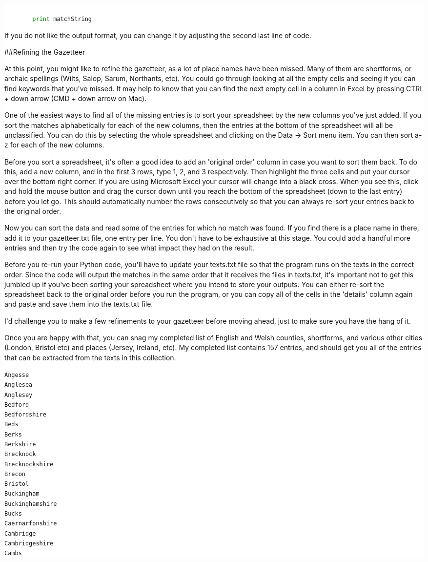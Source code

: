 ```python
        
        print matchString
```

If you do not like the output format, you can change it by adjusting the second last line of code.

##Refining the Gazetteer

At this point, you might like to refine the gazetteer, as a lot of place names have been missed. Many of them are shortforms, or archaic spellings (Wilts, Salop, Sarum, Northants, etc). You could go through looking at all the empty cells and seeing if you can find keywords that you've missed. It may help to know that you can find the next empty cell in a column in Excel by pressing CTRL + down arrow (CMD + down arrow on Mac).

One of the easiest ways to find all of the missing entries is to sort your spreadsheet by the new columns you've just added. If you sort the matches alphabetically for each of the new columns, then the entries at the bottom of the spreadsheet will all be unclassified. You can do this by selecting the whole spreadsheet and clicking on the Data -> Sort menu item. You can then sort a-z for each of the new columns.

Before you sort a spreadsheet, it's often a good idea to add an 'original order' column in case you want to sort them back. To do this, add a new column, and in the first 3 rows, type 1, 2, and 3 respectively. Then highlight the three cells and put your cursor over the bottom right corner. If you are using Microsoft Excel your cursor will change into a black cross. When you see this, click and hold the mouse button and drag the cursor down until you reach the bottom of the spreadsheet (down to the last entry) before you let go. This should automatically number the rows consecutively so that you can always re-sort your entries back to the original order.

Now you can sort the data and read some of the entries for which no match was found. If you find there is a place name in there, add it to your gazetteer.txt file, one entry per line. You don't have to be exhaustive at this stage. You could add a handful more entries and then try the code again to see what impact they had on the result.

Before you re-run your Python code, you'll have to update your texts.txt file so that the program runs on the texts in the correct order. Since the code will output the matches in the same order that it receives the files in texts.txt, it's important not to get this jumbled up if you've been sorting your spreadsheet where you intend to store your outputs. You can either re-sort the spreadsheet back to the original order before you run the program, or you can copy all of the cells in the 'details' column again and paste and save them into the texts.txt file.

I'd challenge you to make a few refinements to your gazetteer before moving ahead, just to make sure you have the hang of it.

Once you are happy with that, you can snag my completed list of English and Welsh counties, shortforms, and various other cities (London, Bristol etc) and places (Jersey, Ireland, etc). My completed list contains 157 entries, and should get you all of the entries that can be extracted from the texts in this collection.

```text
Angesse
Anglesea
Anglesey
Bedford
Bedfordshire
Beds
Berks
Berkshire
Brecknock
Brecknockshire
Brecon
Bristol
Buckingham
Buckinghamshire
Bucks
Caernarfonshire
Cambridge
Cambridgeshire
Cambs
```
